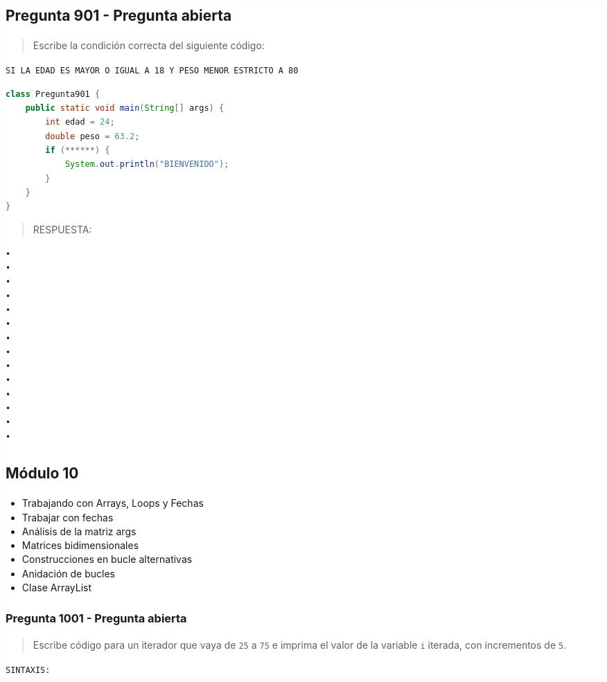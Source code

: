 ## Pregunta 901 - Pregunta abierta

> Escribe la condición correcta del siguiente código:

    SI LA EDAD ES MAYOR O IGUAL A 18 Y PESO MENOR ESTRICTO A 80

```java
class Pregunta901 {
    public static void main(String[] args) {
        int edad = 24;
        double peso = 63.2;
        if (******) {
            System.out.println("BIENVENIDO");
        }
    }
}
```

> RESPUESTA:

    •
    •
    •
    •
    •
    •
    •
    •
    •
    •
    •
    •
    •
    •

<div style="page-break-after: always"></div>

## Módulo 10

- Trabajando con Arrays, Loops y Fechas
- Trabajar con fechas
- Análisis de la matriz args
- Matrices bidimensionales
- Construcciones en bucle alternativas
- Anidación de bucles
- Clase ArrayList

### Pregunta 1001 - Pregunta abierta

> Escribe código para un iterador que vaya de `25` a `75`
> e imprima el valor de la variable `i` iterada,
> con incrementos de `5`.

    SINTAXIS:
